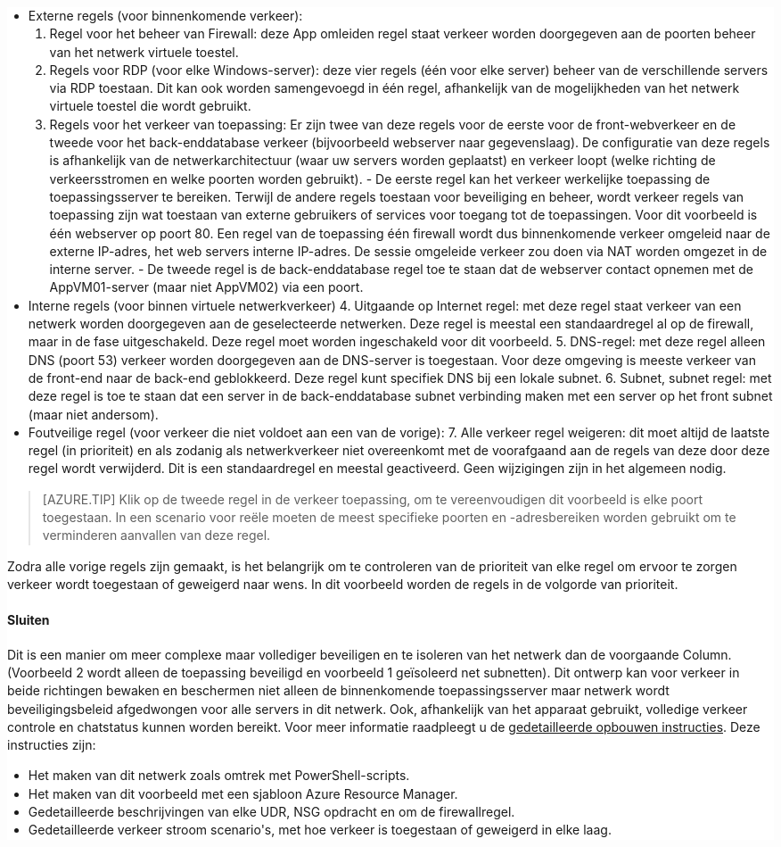- Externe regels (voor binnenkomende verkeer):
  1.    Regel voor het beheer van Firewall: deze App omleiden regel staat verkeer worden doorgegeven aan de poorten beheer van het netwerk virtuele toestel.
  2.    Regels voor RDP (voor elke Windows-server): deze vier regels (één voor elke server) beheer van de verschillende servers via RDP toestaan. Dit kan ook worden samengevoegd in één regel, afhankelijk van de mogelijkheden van het netwerk virtuele toestel die wordt gebruikt.
  3.    Regels voor het verkeer van toepassing: Er zijn twee van deze regels voor de eerste voor de front-webverkeer en de tweede voor het back-enddatabase verkeer (bijvoorbeeld webserver naar gegevenslaag). De configuratie van deze regels is afhankelijk van de netwerkarchitectuur (waar uw servers worden geplaatst) en verkeer loopt (welke richting de verkeersstromen en welke poorten worden gebruikt).
      - De eerste regel kan het verkeer werkelijke toepassing de toepassingsserver te bereiken. Terwijl de andere regels toestaan voor beveiliging en beheer, wordt verkeer regels van toepassing zijn wat toestaan van externe gebruikers of services voor toegang tot de toepassingen. Voor dit voorbeeld is één webserver op poort 80. Een regel van de toepassing één firewall wordt dus binnenkomende verkeer omgeleid naar de externe IP-adres, het web servers interne IP-adres. De sessie omgeleide verkeer zou doen via NAT worden omgezet in de interne server.
      - De tweede regel is de back-enddatabase regel toe te staan dat de webserver contact opnemen met de AppVM01-server (maar niet AppVM02) via een poort.
- Interne regels (voor binnen virtuele netwerkverkeer)
  4.    Uitgaande op Internet regel: met deze regel staat verkeer van een netwerk worden doorgegeven aan de geselecteerde netwerken. Deze regel is meestal een standaardregel al op de firewall, maar in de fase uitgeschakeld. Deze regel moet worden ingeschakeld voor dit voorbeeld.
  5.    DNS-regel: met deze regel alleen DNS (poort 53) verkeer worden doorgegeven aan de DNS-server is toegestaan. Voor deze omgeving is meeste verkeer van de front-end naar de back-end geblokkeerd. Deze regel kunt specifiek DNS bij een lokale subnet.
  6.    Subnet, subnet regel: met deze regel is toe te staan dat een server in de back-enddatabase subnet verbinding maken met een server op het front subnet (maar niet andersom).
- Foutveilige regel (voor verkeer die niet voldoet aan een van de vorige):
  7.    Alle verkeer regel weigeren: dit moet altijd de laatste regel (in prioriteit) en als zodanig als netwerkverkeer niet overeenkomt met de voorafgaand aan de regels van deze door deze regel wordt verwijderd. Dit is een standaardregel en meestal geactiveerd. Geen wijzigingen zijn in het algemeen nodig.

>[AZURE.TIP] Klik op de tweede regel in de verkeer toepassing, om te vereenvoudigen dit voorbeeld is elke poort toegestaan. In een scenario voor reële moeten de meest specifieke poorten en -adresbereiken worden gebruikt om te verminderen aanvallen van deze regel.

Zodra alle vorige regels zijn gemaakt, is het belangrijk om te controleren van de prioriteit van elke regel om ervoor te zorgen verkeer wordt toegestaan of geweigerd naar wens. In dit voorbeeld worden de regels in de volgorde van prioriteit.

#### <a name="conclusion"></a>Sluiten
Dit is een manier om meer complexe maar vollediger beveiligen en te isoleren van het netwerk dan de voorgaande Column. (Voorbeeld 2 wordt alleen de toepassing beveiligd en voorbeeld 1 geïsoleerd net subnetten). Dit ontwerp kan voor verkeer in beide richtingen bewaken en beschermen niet alleen de binnenkomende toepassingsserver maar netwerk wordt beveiligingsbeleid afgedwongen voor alle servers in dit netwerk. Ook, afhankelijk van het apparaat gebruikt, volledige verkeer controle en chatstatus kunnen worden bereikt. Voor meer informatie raadpleegt u de [gedetailleerde opbouwen instructies][Example3]. Deze instructies zijn:

- Het maken van dit netwerk zoals omtrek met PowerShell-scripts.
- Het maken van dit voorbeeld met een sjabloon Azure Resource Manager.
- Gedetailleerde beschrijvingen van elke UDR, NSG opdracht en om de firewallregel.
- Gedetailleerde verkeer stroom scenario's, met hoe verkeer is toegestaan of geweigerd in elke laag.


[0]: ./media/best-practices-network-security/flowchart.png "Beveiliging opties stroomdiagram"
[1]: ./media/best-practices-network-security/compliancebadges.png "Azure naleving Badges"
[2]: ./media/best-practices-network-security/azuresecurityfeatures.png "Azure beveiligingsfuncties"
[3]: ./media/best-practices-network-security/dmzcorporate.png "Een DMZ in een bedrijfsnetwerk"
[4]: ./media/best-practices-network-security/azuresecurityarchitecture.png "De beveiligingsarchitectuur van Azure"
[5]: ./media/best-practices-network-security/dmzazure.png "Een DMZ in een Azure Virtual Network"
[6]: ./media/best-practices-network-security/dmzhybrid.png "Hybride netwerk met drie beveiligingsgrenzen"
[7]: ./media/best-practices-network-security/example1design.png "Binnenkomende DMZ met NSG"
[8]: ./media/best-practices-network-security/example2design.png "Binnenkomende DMZ met NVA en NSG"
[9]: ./media/best-practices-network-security/example3design.png "Bidirectionele DMZ met NVA, NSG en UDR"
[10]: ./media/best-practices-network-security/example3firewalllogical.png "Logische weergave van de firewallregels"
[11]: ./media/best-practices-network-security/example4designoptions.png "DMZ met NVA verbonden hybride netwerk"
[12]: ./media/best-practices-network-security/example4designs2s.png "DMZ met NVA die zijn verbonden met een VPN-verbinding voor de Site-naar-Site"
[13]: ./media/best-practices-network-security/example4networklogical.png "Domainexplorer-bp NVA vanuit het perspectief van"
[14]: ./media/best-practices-network-security/example5designoptions.png "DMZ met Azure Gateway verbonden naar website hybride netwerk"
[15]: ./media/best-practices-network-security/example5designs2s.png "DMZ met Azure Gateway via VPN van Site-naar-Site"
[16]: ./media/best-practices-network-security/example6designoptions.png "DMZ met Azure Gateway verbonden ExpressRoute hybride netwerk"
[17]: ./media/best-practices-network-security/example6designexpressroute.png "DMZ met Azure Gateway met behulp van een verbinding ExpressRoute"
[Example1]: ./virtual-network/virtual-networks-dmz-nsg-asm.md
[Example2]: ./virtual-network/virtual-networks-dmz-nsg-fw-asm.md
[Example3]: ./virtual-network/virtual-networks-dmz-nsg-fw-udr-asm.md
[Example4]: ./virtual-network/virtual-networks-hybrid-s2s-nva-asm.md
[Example5]: ./virtual-network/virtual-networks-hybrid-s2s-agw-asm.md
[Example6]: ./virtual-network/virtual-networks-hybrid-expressroute-asm.md
[Example7]: ./virtual-network/virtual-networks-vnet2vnet-direct-asm.md
[Example8]: ./virtual-network/virtual-networks-vnet2vnet-transit-asm.md